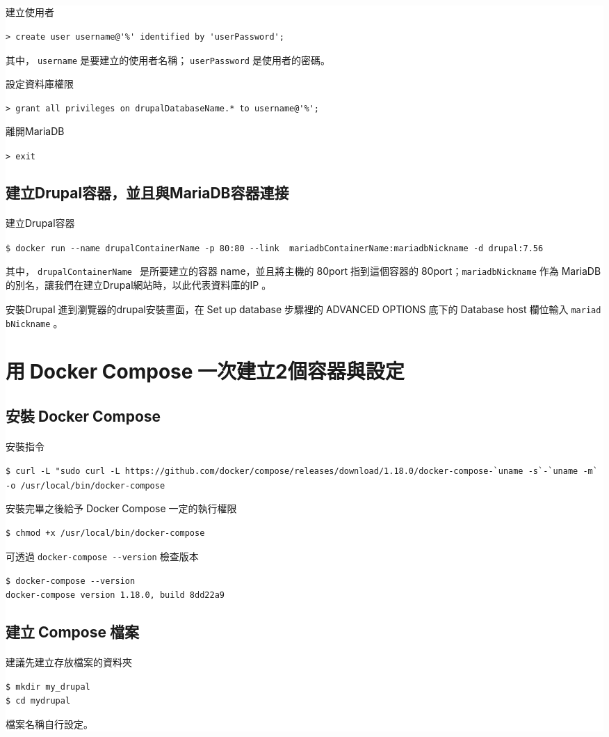 建立使用者
```shell
> create user username@'%' identified by 'userPassword';
```
其中， `username` 是要建立的使用者名稱； `userPassword` 是使用者的密碼。

設定資料庫權限
```shell
> grant all privileges on drupalDatabaseName.* to username@'%';
```

離開MariaDB
```shell
> exit
```

## 建立Drupal容器，並且與MariaDB容器連接

建立Drupal容器
```shell
$ docker run --name drupalContainerName -p 80:80 --link  mariadbContainerName:mariadbNickname -d drupal:7.56
```
其中， `drupalContainerName ` 是所要建立的容器 name，並且將主機的 80port 指到這個容器的 80port；`mariadbNickname` 作為 MariaDB 的別名，讓我們在建立Drupal網站時，以此代表資料庫的IP 。

安裝Drupal
進到瀏覽器的drupal安裝畫面，在 Set up database 步驟裡的 ADVANCED OPTIONS 底下的 Database host 欄位輸入 `mariadbNickname` 。

# 用 Docker Compose 一次建立2個容器與設定

## 安裝 Docker Compose

安裝指令
```shell
$ curl -L "sudo curl -L https://github.com/docker/compose/releases/download/1.18.0/docker-compose-`uname -s`-`uname -m` -o /usr/local/bin/docker-compose
```

安裝完畢之後給予 Docker Compose 一定的執行權限
```shell
$ chmod +x /usr/local/bin/docker-compose
```

可透過 `docker-compose --version` 檢查版本
```shell
$ docker-compose --version
docker-compose version 1.18.0, build 8dd22a9
```

## 建立 Compose 檔案

建議先建立存放檔案的資料夾
```shell
$ mkdir my_drupal
$ cd mydrupal
```
檔案名稱自行設定。
